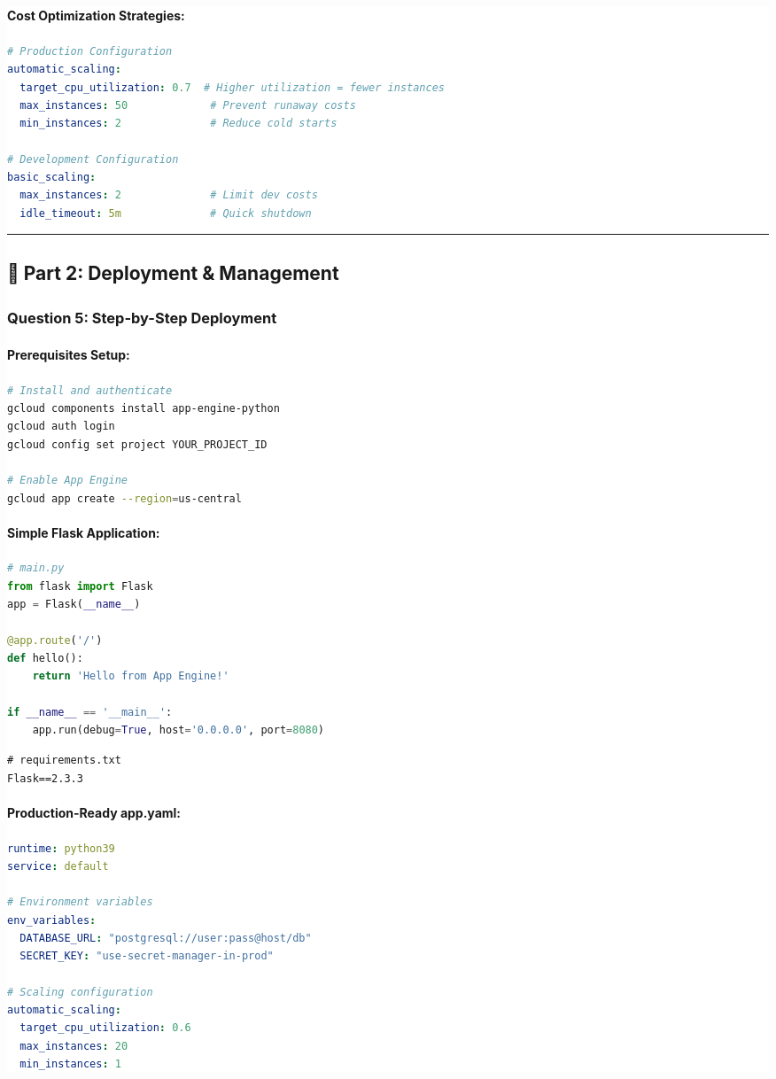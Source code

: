 #### **Cost Optimization Strategies:**
```yaml
# Production Configuration
automatic_scaling:
  target_cpu_utilization: 0.7  # Higher utilization = fewer instances
  max_instances: 50             # Prevent runaway costs
  min_instances: 2              # Reduce cold starts

# Development Configuration  
basic_scaling:
  max_instances: 2              # Limit dev costs
  idle_timeout: 5m              # Quick shutdown
```

---

## 🔹 Part 2: Deployment & Management

### Question 5: Step-by-Step Deployment

#### **Prerequisites Setup:**
```bash
# Install and authenticate
gcloud components install app-engine-python
gcloud auth login
gcloud config set project YOUR_PROJECT_ID

# Enable App Engine
gcloud app create --region=us-central
```

#### **Simple Flask Application:**
```python
# main.py
from flask import Flask
app = Flask(__name__)

@app.route('/')
def hello():
    return 'Hello from App Engine!'

if __name__ == '__main__':
    app.run(debug=True, host='0.0.0.0', port=8080)
```

```txt
# requirements.txt
Flask==2.3.3
```

#### **Production-Ready app.yaml:**
```yaml
runtime: python39
service: default

# Environment variables
env_variables:
  DATABASE_URL: "postgresql://user:pass@host/db"
  SECRET_KEY: "use-secret-manager-in-prod"

# Scaling configuration
automatic_scaling:
  target_cpu_utilization: 0.6
  max_instances: 20
  min_instances: 1
```